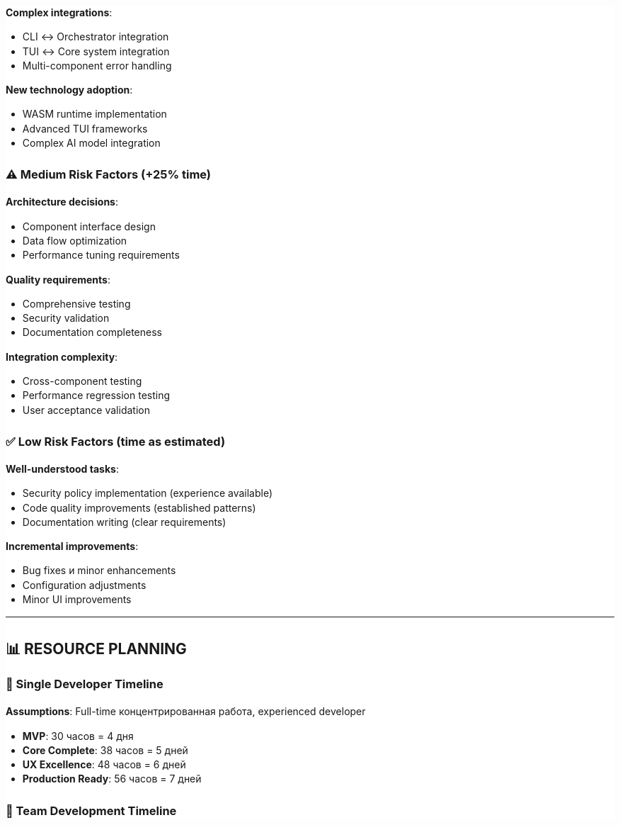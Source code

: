 **Complex integrations**:
- CLI ↔ Orchestrator integration
- TUI ↔ Core system integration
- Multi-component error handling

**New technology adoption**:
- WASM runtime implementation
- Advanced TUI frameworks  
- Complex AI model integration

### ⚠️ Medium Risk Factors (+25% time)

**Architecture decisions**:
- Component interface design
- Data flow optimization
- Performance tuning requirements

**Quality requirements**:  
- Comprehensive testing
- Security validation  
- Documentation completeness

**Integration complexity**:
- Cross-component testing
- Performance regression testing
- User acceptance validation

### ✅ Low Risk Factors (time as estimated)

**Well-understood tasks**:
- Security policy implementation (experience available)
- Code quality improvements (established patterns)
- Documentation writing (clear requirements)

**Incremental improvements**:
- Bug fixes и minor enhancements
- Configuration adjustments
- Minor UI improvements

---

## 📊 RESOURCE PLANNING

### 👥 Single Developer Timeline

**Assumptions**: Full-time концентрированная работа, experienced developer

- **MVP**: 30 часов = 4 дня  
- **Core Complete**: 38 часов = 5 дней
- **UX Excellence**: 48 часов = 6 дней
- **Production Ready**: 56 часов = 7 дней

### 👥 Team Development Timeline  
